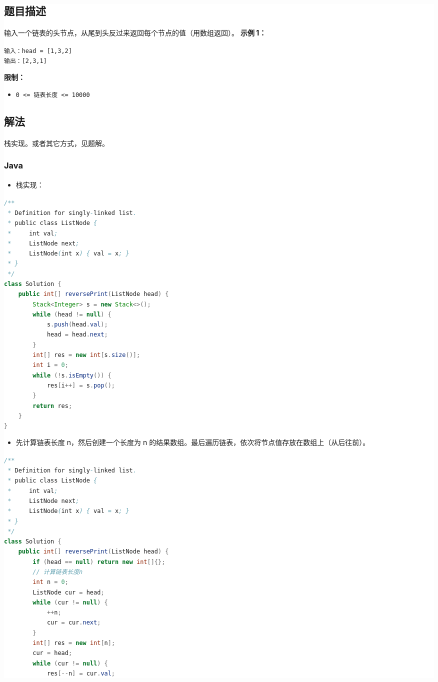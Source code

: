 ## 题目描述
输入一个链表的头节点，从尾到头反过来返回每个节点的值（用数组返回）。
**示例 1：**
```
输入：head = [1,3,2]
输出：[2,3,1]
```
**限制：**
- `0 <= 链表长度 <= 10000`
## 解法
栈实现。或者其它方式，见题解。
### **Java**
- 栈实现：
```java
/**
 * Definition for singly-linked list.
 * public class ListNode {
 *     int val;
 *     ListNode next;
 *     ListNode(int x) { val = x; }
 * }
 */
class Solution {
    public int[] reversePrint(ListNode head) {
        Stack<Integer> s = new Stack<>();
        while (head != null) {
            s.push(head.val);
            head = head.next;
        }
        int[] res = new int[s.size()];
        int i = 0;
        while (!s.isEmpty()) {
            res[i++] = s.pop();
        }
        return res;
    }
}
```
- 先计算链表长度 n，然后创建一个长度为 n 的结果数组。最后遍历链表，依次将节点值存放在数组上（从后往前）。
```java
/**
 * Definition for singly-linked list.
 * public class ListNode {
 *     int val;
 *     ListNode next;
 *     ListNode(int x) { val = x; }
 * }
 */
class Solution {
    public int[] reversePrint(ListNode head) {
        if (head == null) return new int[]{};
        // 计算链表长度n
        int n = 0;
        ListNode cur = head;
        while (cur != null) {
            ++n;
            cur = cur.next;
        }
        int[] res = new int[n];
        cur = head;
        while (cur != null) {
            res[--n] = cur.val;
```